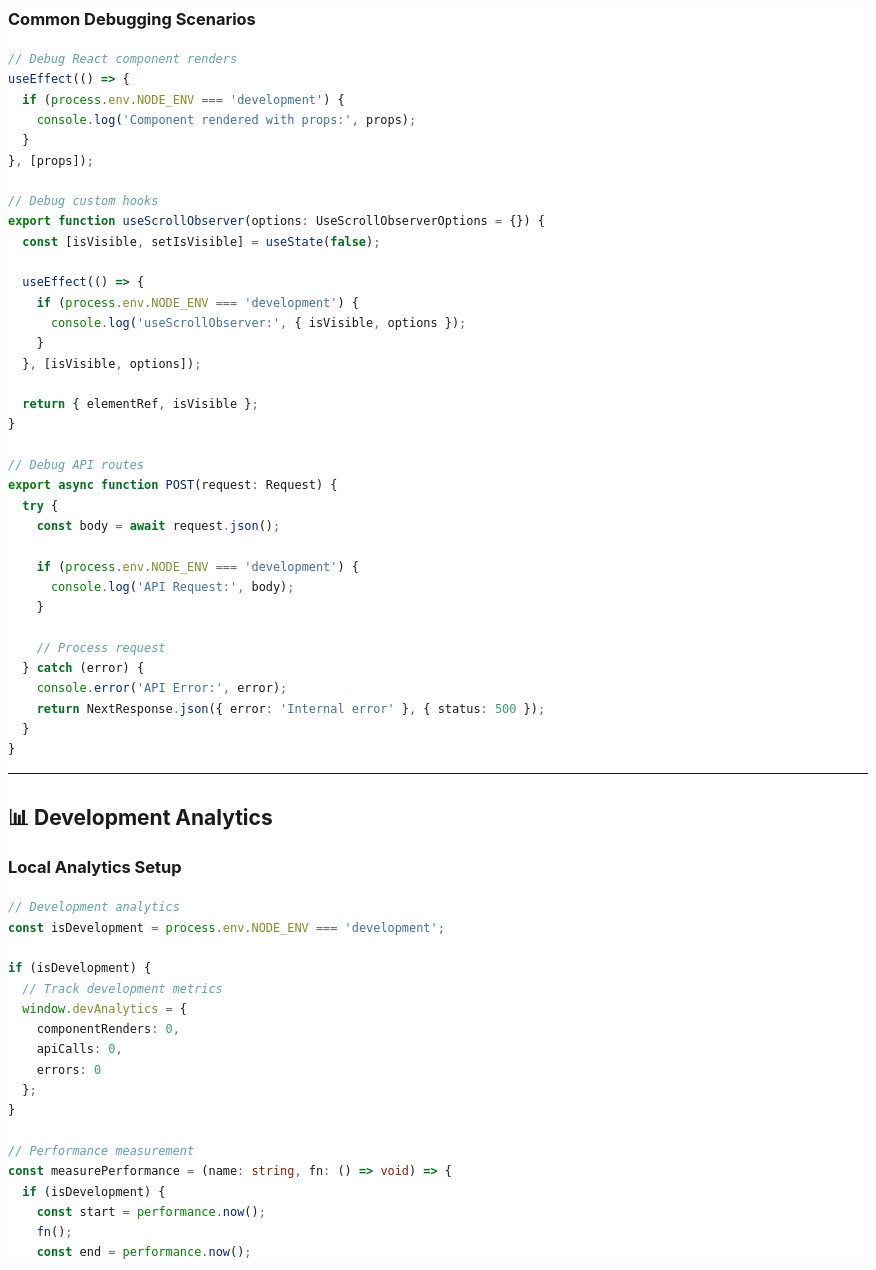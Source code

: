 ### **Common Debugging Scenarios**
```typescript
// Debug React component renders
useEffect(() => {
  if (process.env.NODE_ENV === 'development') {
    console.log('Component rendered with props:', props);
  }
}, [props]);

// Debug custom hooks
export function useScrollObserver(options: UseScrollObserverOptions = {}) {
  const [isVisible, setIsVisible] = useState(false);
  
  useEffect(() => {
    if (process.env.NODE_ENV === 'development') {
      console.log('useScrollObserver:', { isVisible, options });
    }
  }, [isVisible, options]);
  
  return { elementRef, isVisible };
}

// Debug API routes
export async function POST(request: Request) {
  try {
    const body = await request.json();
    
    if (process.env.NODE_ENV === 'development') {
      console.log('API Request:', body);
    }
    
    // Process request
  } catch (error) {
    console.error('API Error:', error);
    return NextResponse.json({ error: 'Internal error' }, { status: 500 });
  }
}
```

---

## 📊 **Development Analytics**

### **Local Analytics Setup**
```typescript
// Development analytics
const isDevelopment = process.env.NODE_ENV === 'development';

if (isDevelopment) {
  // Track development metrics
  window.devAnalytics = {
    componentRenders: 0,
    apiCalls: 0,
    errors: 0
  };
}

// Performance measurement
const measurePerformance = (name: string, fn: () => void) => {
  if (isDevelopment) {
    const start = performance.now();
    fn();
    const end = performance.now();
```